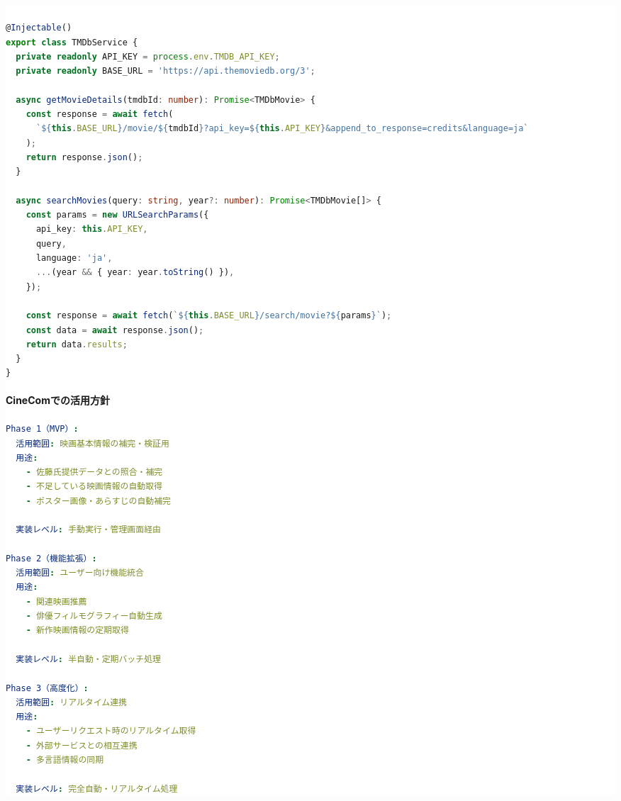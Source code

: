 ```typescript

@Injectable()
export class TMDbService {
  private readonly API_KEY = process.env.TMDB_API_KEY;
  private readonly BASE_URL = 'https://api.themoviedb.org/3';

  async getMovieDetails(tmdbId: number): Promise<TMDbMovie> {
    const response = await fetch(
      `${this.BASE_URL}/movie/${tmdbId}?api_key=${this.API_KEY}&append_to_response=credits&language=ja`
    );
    return response.json();
  }

  async searchMovies(query: string, year?: number): Promise<TMDbMovie[]> {
    const params = new URLSearchParams({
      api_key: this.API_KEY,
      query,
      language: 'ja',
      ...(year && { year: year.toString() }),
    });

    const response = await fetch(`${this.BASE_URL}/search/movie?${params}`);
    const data = await response.json();
    return data.results;
  }
}
```

#### CineComでの活用方針

```yaml
Phase 1（MVP）:
  活用範囲: 映画基本情報の補完・検証用
  用途:
    - 佐藤氏提供データとの照合・補完
    - 不足している映画情報の自動取得
    - ポスター画像・あらすじの自動補完

  実装レベル: 手動実行・管理画面経由

Phase 2（機能拡張）:
  活用範囲: ユーザー向け機能統合
  用途:
    - 関連映画推薦
    - 俳優フィルモグラフィー自動生成
    - 新作映画情報の定期取得

  実装レベル: 半自動・定期バッチ処理

Phase 3（高度化）:
  活用範囲: リアルタイム連携
  用途:
    - ユーザーリクエスト時のリアルタイム取得
    - 外部サービスとの相互連携
    - 多言語情報の同期

  実装レベル: 完全自動・リアルタイム処理
```

